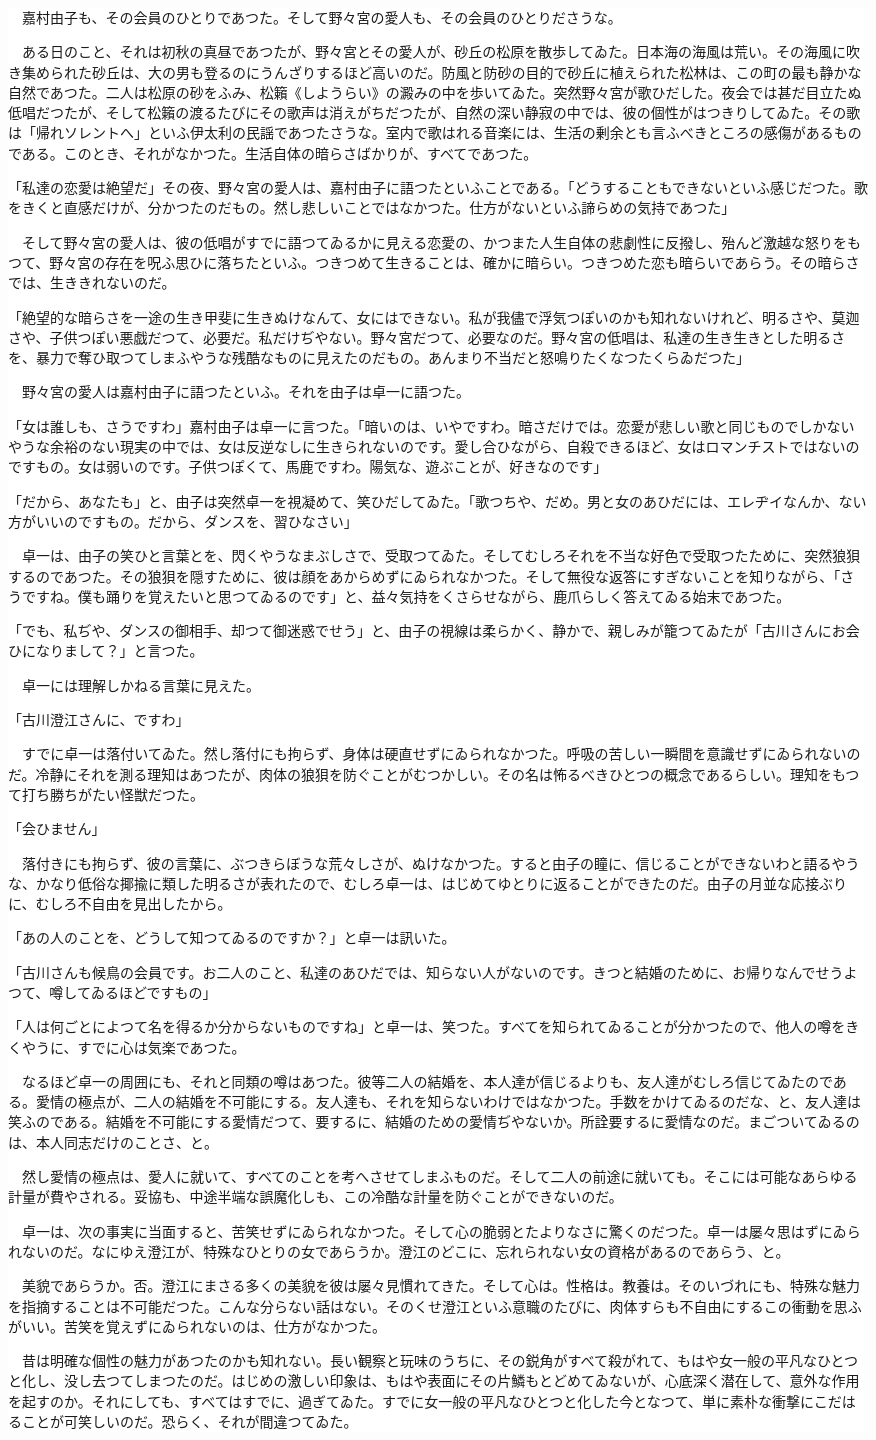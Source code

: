 　嘉村由子も、その会員のひとりであつた。そして野々宮の愛人も、その会員のひとりださうな。

　ある日のこと、それは初秋の真昼であつたが、野々宮とその愛人が、砂丘の松原を散歩してゐた。日本海の海風は荒い。その海風に吹き集められた砂丘は、大の男も登るのにうんざりするほど高いのだ。防風と防砂の目的で砂丘に植えられた松林は、この町の最も静かな自然であつた。二人は松原の砂をふみ、松籟《しようらい》の澱みの中を歩いてゐた。突然野々宮が歌ひだした。夜会では甚だ目立たぬ低唱だつたが、そして松籟の渡るたびにその歌声は消えがちだつたが、自然の深い静寂の中では、彼の個性がはつきりしてゐた。その歌は「帰れソレントへ」といふ伊太利の民謡であつたさうな。室内で歌はれる音楽には、生活の剰余とも言ふべきところの感傷があるものである。このとき、それがなかつた。生活自体の暗らさばかりが、すべてであつた。

「私達の恋愛は絶望だ」その夜、野々宮の愛人は、嘉村由子に語つたといふことである。「どうすることもできないといふ感じだつた。歌をきくと直感だけが、分かつたのだもの。然し悲しいことではなかつた。仕方がないといふ諦らめの気持であつた」

　そして野々宮の愛人は、彼の低唱がすでに語つてゐるかに見える恋愛の、かつまた人生自体の悲劇性に反撥し、殆んど激越な怒りをもつて、野々宮の存在を呪ふ思ひに落ちたといふ。つきつめて生きることは、確かに暗らい。つきつめた恋も暗らいであらう。その暗らさでは、生ききれないのだ。

「絶望的な暗らさを一途の生き甲斐に生きぬけなんて、女にはできない。私が我儘で浮気つぽいのかも知れないけれど、明るさや、莫迦さや、子供つぽい悪戯だつて、必要だ。私だけぢやない。野々宮だつて、必要なのだ。野々宮の低唱は、私達の生き生きとした明るさを、暴力で奪ひ取つてしまふやうな残酷なものに見えたのだもの。あんまり不当だと怒鳴りたくなつたくらゐだつた」

　野々宮の愛人は嘉村由子に語つたといふ。それを由子は卓一に語つた。

「女は誰しも、さうですわ」嘉村由子は卓一に言つた。「暗いのは、いやですわ。暗さだけでは。恋愛が悲しい歌と同じものでしかないやうな余裕のない現実の中では、女は反逆なしに生きられないのです。愛し合ひながら、自殺できるほど、女はロマンチストではないのですもの。女は弱いのです。子供つぽくて、馬鹿ですわ。陽気な、遊ぶことが、好きなのです」

「だから、あなたも」と、由子は突然卓一を視凝めて、笑ひだしてゐた。「歌つちや、だめ。男と女のあひだには、エレヂイなんか、ない方がいいのですもの。だから、ダンスを、習ひなさい」

　卓一は、由子の笑ひと言葉とを、閃くやうなまぶしさで、受取つてゐた。そしてむしろそれを不当な好色で受取つたために、突然狼狽するのであつた。その狼狽を隠すために、彼は顔をあからめずにゐられなかつた。そして無役な返答にすぎないことを知りながら、「さうですね。僕も踊りを覚えたいと思つてゐるのです」と、益々気持をくさらせながら、鹿爪らしく答えてゐる始末であつた。

「でも、私ぢや、ダンスの御相手、却つて御迷惑でせう」と、由子の視線は柔らかく、静かで、親しみが籠つてゐたが「古川さんにお会ひになりまして？」と言つた。

　卓一には理解しかねる言葉に見えた。

「古川澄江さんに、ですわ」

　すでに卓一は落付いてゐた。然し落付にも拘らず、身体は硬直せずにゐられなかつた。呼吸の苦しい一瞬間を意識せずにゐられないのだ。冷静にそれを測る理知はあつたが、肉体の狼狽を防ぐことがむつかしい。その名は怖るべきひとつの概念であるらしい。理知をもつて打ち勝ちがたい怪獣だつた。

「会ひません」

　落付きにも拘らず、彼の言葉に、ぶつきらぼうな荒々しさが、ぬけなかつた。すると由子の瞳に、信じることができないわと語るやうな、かなり低俗な揶揄に類した明るさが表れたので、むしろ卓一は、はじめてゆとりに返ることができたのだ。由子の月並な応接ぶりに、むしろ不自由を見出したから。

「あの人のことを、どうして知つてゐるのですか？」と卓一は訊いた。

「古川さんも候鳥の会員です。お二人のこと、私達のあひだでは、知らない人がないのです。きつと結婚のために、お帰りなんでせうよつて、噂してゐるほどですもの」

「人は何ごとによつて名を得るか分からないものですね」と卓一は、笑つた。すべてを知られてゐることが分かつたので、他人の噂をきくやうに、すでに心は気楽であつた。

　なるほど卓一の周囲にも、それと同類の噂はあつた。彼等二人の結婚を、本人達が信じるよりも、友人達がむしろ信じてゐたのである。愛情の極点が、二人の結婚を不可能にする。友人達も、それを知らないわけではなかつた。手数をかけてゐるのだな、と、友人達は笑ふのである。結婚を不可能にする愛情だつて、要するに、結婚のための愛情ぢやないか。所詮要するに愛情なのだ。まごついてゐるのは、本人同志だけのことさ、と。

　然し愛情の極点は、愛人に就いて、すべてのことを考へさせてしまふものだ。そして二人の前途に就いても。そこには可能なあらゆる計量が費やされる。妥協も、中途半端な誤魔化しも、この冷酷な計量を防ぐことができないのだ。

　卓一は、次の事実に当面すると、苦笑せずにゐられなかつた。そして心の脆弱とたよりなさに驚くのだつた。卓一は屡々思はずにゐられないのだ。なにゆえ澄江が、特殊なひとりの女であらうか。澄江のどこに、忘れられない女の資格があるのであらう、と。

　美貌であらうか。否。澄江にまさる多くの美貌を彼は屡々見慣れてきた。そして心は。性格は。教養は。そのいづれにも、特殊な魅力を指摘することは不可能だつた。こんな分らない話はない。そのくせ澄江といふ意職のたびに、肉体すらも不自由にするこの衝動を思ふがいい。苦笑を覚えずにゐられないのは、仕方がなかつた。

　昔は明確な個性の魅力があつたのかも知れない。長い観察と玩味のうちに、その鋭角がすべて殺がれて、もはや女一般の平凡なひとつと化し、没し去つてしまつたのだ。はじめの激しい印象は、もはや表面にその片鱗もとどめてゐないが、心底深く潜在して、意外な作用を起すのか。それにしても、すべてはすでに、過ぎてゐた。すでに女一般の平凡なひとつと化した今となつて、単に素朴な衝撃にこだはることが可笑しいのだ。恐らく、それが間違つてゐた。
